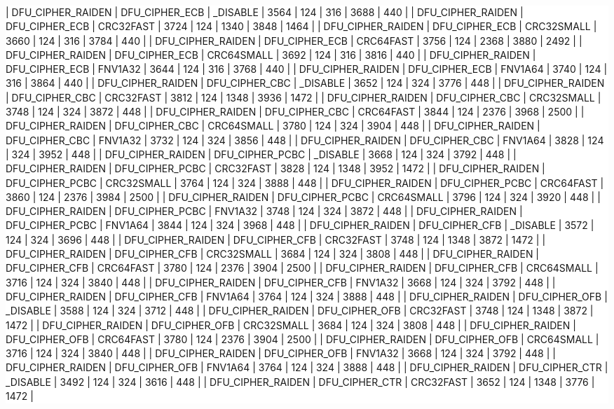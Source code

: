 |    DFU_CIPHER_RAIDEN |    DFU_CIPHER_ECB |   _DISABLE | 3564 |  124 |  316 | 3688 |  440 |
|    DFU_CIPHER_RAIDEN |    DFU_CIPHER_ECB |  CRC32FAST | 3724 |  124 | 1340 | 3848 | 1464 |
|    DFU_CIPHER_RAIDEN |    DFU_CIPHER_ECB | CRC32SMALL | 3660 |  124 |  316 | 3784 |  440 |
|    DFU_CIPHER_RAIDEN |    DFU_CIPHER_ECB |  CRC64FAST | 3756 |  124 | 2368 | 3880 | 2492 |
|    DFU_CIPHER_RAIDEN |    DFU_CIPHER_ECB | CRC64SMALL | 3692 |  124 |  316 | 3816 |  440 |
|    DFU_CIPHER_RAIDEN |    DFU_CIPHER_ECB |    FNV1A32 | 3644 |  124 |  316 | 3768 |  440 |
|    DFU_CIPHER_RAIDEN |    DFU_CIPHER_ECB |    FNV1A64 | 3740 |  124 |  316 | 3864 |  440 |
|    DFU_CIPHER_RAIDEN |    DFU_CIPHER_CBC |   _DISABLE | 3652 |  124 |  324 | 3776 |  448 |
|    DFU_CIPHER_RAIDEN |    DFU_CIPHER_CBC |  CRC32FAST | 3812 |  124 | 1348 | 3936 | 1472 |
|    DFU_CIPHER_RAIDEN |    DFU_CIPHER_CBC | CRC32SMALL | 3748 |  124 |  324 | 3872 |  448 |
|    DFU_CIPHER_RAIDEN |    DFU_CIPHER_CBC |  CRC64FAST | 3844 |  124 | 2376 | 3968 | 2500 |
|    DFU_CIPHER_RAIDEN |    DFU_CIPHER_CBC | CRC64SMALL | 3780 |  124 |  324 | 3904 |  448 |
|    DFU_CIPHER_RAIDEN |    DFU_CIPHER_CBC |    FNV1A32 | 3732 |  124 |  324 | 3856 |  448 |
|    DFU_CIPHER_RAIDEN |    DFU_CIPHER_CBC |    FNV1A64 | 3828 |  124 |  324 | 3952 |  448 |
|    DFU_CIPHER_RAIDEN |   DFU_CIPHER_PCBC |   _DISABLE | 3668 |  124 |  324 | 3792 |  448 |
|    DFU_CIPHER_RAIDEN |   DFU_CIPHER_PCBC |  CRC32FAST | 3828 |  124 | 1348 | 3952 | 1472 |
|    DFU_CIPHER_RAIDEN |   DFU_CIPHER_PCBC | CRC32SMALL | 3764 |  124 |  324 | 3888 |  448 |
|    DFU_CIPHER_RAIDEN |   DFU_CIPHER_PCBC |  CRC64FAST | 3860 |  124 | 2376 | 3984 | 2500 |
|    DFU_CIPHER_RAIDEN |   DFU_CIPHER_PCBC | CRC64SMALL | 3796 |  124 |  324 | 3920 |  448 |
|    DFU_CIPHER_RAIDEN |   DFU_CIPHER_PCBC |    FNV1A32 | 3748 |  124 |  324 | 3872 |  448 |
|    DFU_CIPHER_RAIDEN |   DFU_CIPHER_PCBC |    FNV1A64 | 3844 |  124 |  324 | 3968 |  448 |
|    DFU_CIPHER_RAIDEN |    DFU_CIPHER_CFB |   _DISABLE | 3572 |  124 |  324 | 3696 |  448 |
|    DFU_CIPHER_RAIDEN |    DFU_CIPHER_CFB |  CRC32FAST | 3748 |  124 | 1348 | 3872 | 1472 |
|    DFU_CIPHER_RAIDEN |    DFU_CIPHER_CFB | CRC32SMALL | 3684 |  124 |  324 | 3808 |  448 |
|    DFU_CIPHER_RAIDEN |    DFU_CIPHER_CFB |  CRC64FAST | 3780 |  124 | 2376 | 3904 | 2500 |
|    DFU_CIPHER_RAIDEN |    DFU_CIPHER_CFB | CRC64SMALL | 3716 |  124 |  324 | 3840 |  448 |
|    DFU_CIPHER_RAIDEN |    DFU_CIPHER_CFB |    FNV1A32 | 3668 |  124 |  324 | 3792 |  448 |
|    DFU_CIPHER_RAIDEN |    DFU_CIPHER_CFB |    FNV1A64 | 3764 |  124 |  324 | 3888 |  448 |
|    DFU_CIPHER_RAIDEN |    DFU_CIPHER_OFB |   _DISABLE | 3588 |  124 |  324 | 3712 |  448 |
|    DFU_CIPHER_RAIDEN |    DFU_CIPHER_OFB |  CRC32FAST | 3748 |  124 | 1348 | 3872 | 1472 |
|    DFU_CIPHER_RAIDEN |    DFU_CIPHER_OFB | CRC32SMALL | 3684 |  124 |  324 | 3808 |  448 |
|    DFU_CIPHER_RAIDEN |    DFU_CIPHER_OFB |  CRC64FAST | 3780 |  124 | 2376 | 3904 | 2500 |
|    DFU_CIPHER_RAIDEN |    DFU_CIPHER_OFB | CRC64SMALL | 3716 |  124 |  324 | 3840 |  448 |
|    DFU_CIPHER_RAIDEN |    DFU_CIPHER_OFB |    FNV1A32 | 3668 |  124 |  324 | 3792 |  448 |
|    DFU_CIPHER_RAIDEN |    DFU_CIPHER_OFB |    FNV1A64 | 3764 |  124 |  324 | 3888 |  448 |
|    DFU_CIPHER_RAIDEN |    DFU_CIPHER_CTR |   _DISABLE | 3492 |  124 |  324 | 3616 |  448 |
|    DFU_CIPHER_RAIDEN |    DFU_CIPHER_CTR |  CRC32FAST | 3652 |  124 | 1348 | 3776 | 1472 |